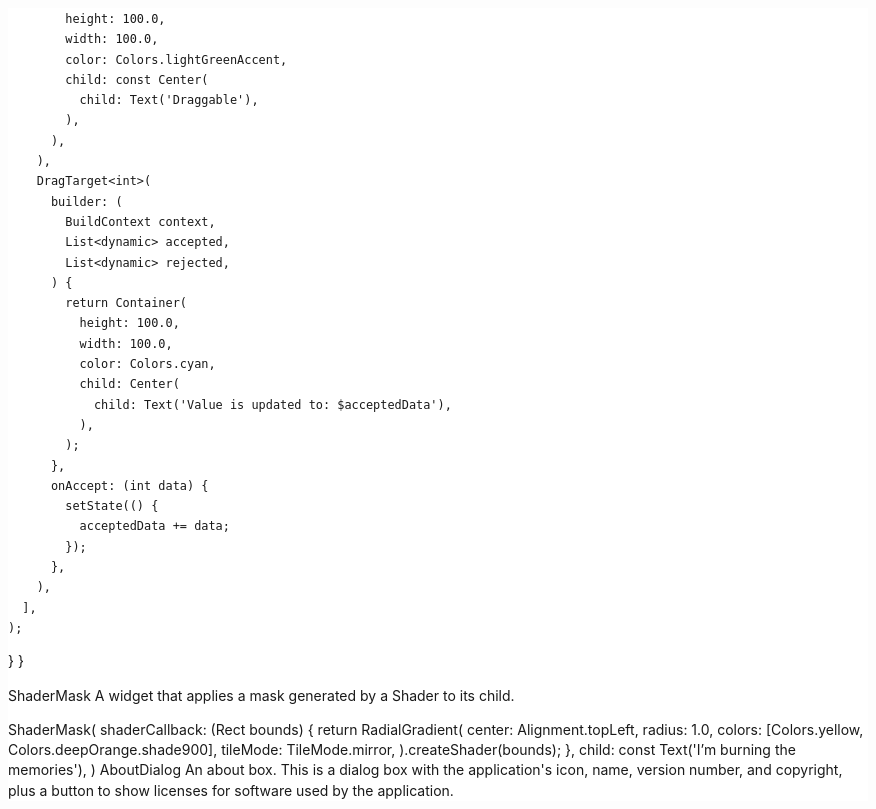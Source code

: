             height: 100.0,
            width: 100.0,
            color: Colors.lightGreenAccent,
            child: const Center(
              child: Text('Draggable'),
            ),
          ),
        ),
        DragTarget<int>(
          builder: (
            BuildContext context,
            List<dynamic> accepted,
            List<dynamic> rejected,
          ) {
            return Container(
              height: 100.0,
              width: 100.0,
              color: Colors.cyan,
              child: Center(
                child: Text('Value is updated to: $acceptedData'),
              ),
            );
          },
          onAccept: (int data) {
            setState(() {
              acceptedData += data;
            });
          },
        ),
      ],
    );
  }
}




ShaderMask
A widget that applies a mask generated by a Shader to its child.

ShaderMask(
  shaderCallback: (Rect bounds) {
    return RadialGradient(
      center: Alignment.topLeft,
      radius: 1.0,
      colors: <Color>[Colors.yellow, Colors.deepOrange.shade900],
      tileMode: TileMode.mirror,
    ).createShader(bounds);
  },
  child: const Text('I’m burning the memories'),
)
AboutDialog
An about box. This is a dialog box with the application's icon, name, version number, and copyright, plus a button to show licenses for software used by the application.
